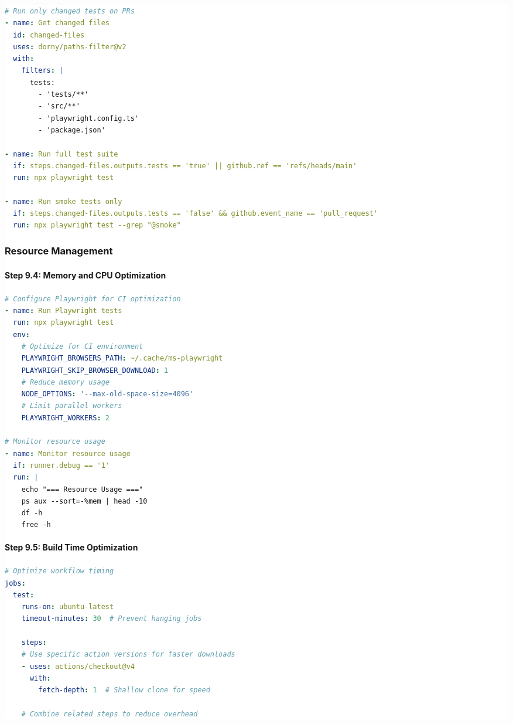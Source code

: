 ```yaml
# Run only changed tests on PRs
- name: Get changed files
  id: changed-files
  uses: dorny/paths-filter@v2
  with:
    filters: |
      tests:
        - 'tests/**'
        - 'src/**'
        - 'playwright.config.ts'
        - 'package.json'

- name: Run full test suite
  if: steps.changed-files.outputs.tests == 'true' || github.ref == 'refs/heads/main'
  run: npx playwright test

- name: Run smoke tests only
  if: steps.changed-files.outputs.tests == 'false' && github.event_name == 'pull_request'
  run: npx playwright test --grep "@smoke"
```

### Resource Management

#### **Step 9.4: Memory and CPU Optimization**

```yaml
# Configure Playwright for CI optimization
- name: Run Playwright tests
  run: npx playwright test
  env:
    # Optimize for CI environment
    PLAYWRIGHT_BROWSERS_PATH: ~/.cache/ms-playwright
    PLAYWRIGHT_SKIP_BROWSER_DOWNLOAD: 1
    # Reduce memory usage
    NODE_OPTIONS: '--max-old-space-size=4096'
    # Limit parallel workers
    PLAYWRIGHT_WORKERS: 2

# Monitor resource usage
- name: Monitor resource usage
  if: runner.debug == '1'
  run: |
    echo "=== Resource Usage ==="
    ps aux --sort=-%mem | head -10
    df -h
    free -h
```

#### **Step 9.5: Build Time Optimization**

```yaml
# Optimize workflow timing
jobs:
  test:
    runs-on: ubuntu-latest
    timeout-minutes: 30  # Prevent hanging jobs
    
    steps:
    # Use specific action versions for faster downloads
    - uses: actions/checkout@v4
      with:
        fetch-depth: 1  # Shallow clone for speed
    
    # Combine related steps to reduce overhead
```